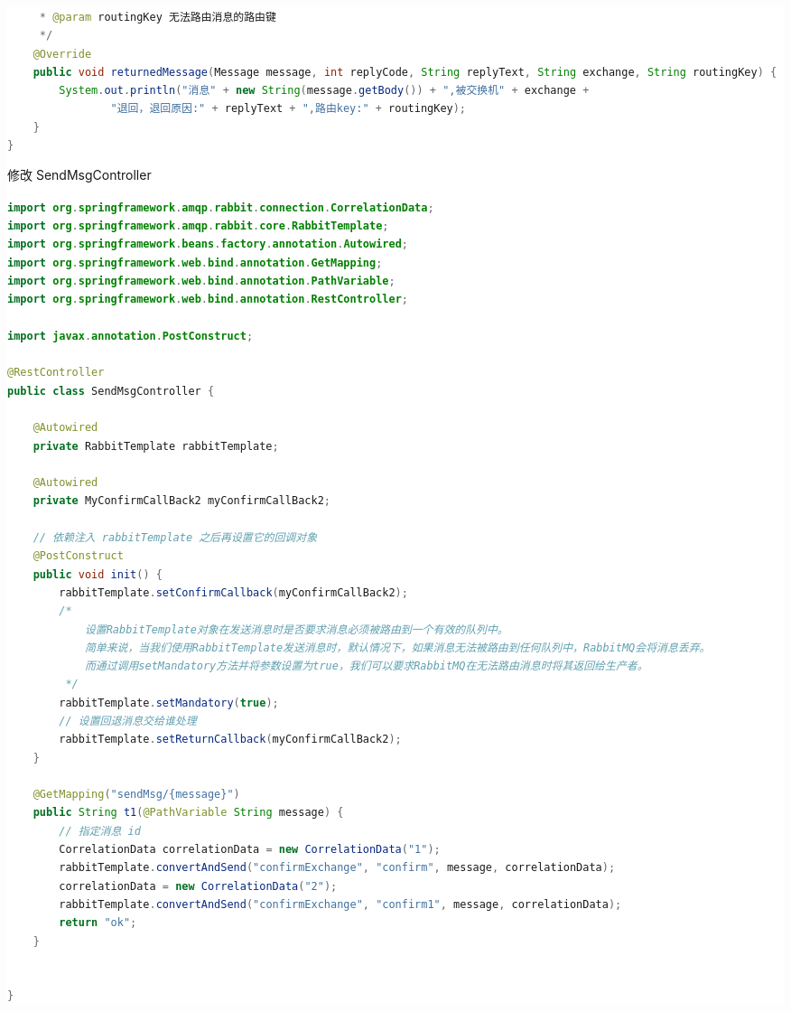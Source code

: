 ```java
     * @param routingKey 无法路由消息的路由键
     */
    @Override
    public void returnedMessage(Message message, int replyCode, String replyText, String exchange, String routingKey) {
        System.out.println("消息" + new String(message.getBody()) + ",被交换机" + exchange +
                "退回，退回原因:" + replyText + ",路由key:" + routingKey);
    }
}
```

修改 SendMsgController

```java
import org.springframework.amqp.rabbit.connection.CorrelationData;
import org.springframework.amqp.rabbit.core.RabbitTemplate;
import org.springframework.beans.factory.annotation.Autowired;
import org.springframework.web.bind.annotation.GetMapping;
import org.springframework.web.bind.annotation.PathVariable;
import org.springframework.web.bind.annotation.RestController;

import javax.annotation.PostConstruct;

@RestController
public class SendMsgController {

    @Autowired
    private RabbitTemplate rabbitTemplate;

    @Autowired
    private MyConfirmCallBack2 myConfirmCallBack2;

    // 依赖注入 rabbitTemplate 之后再设置它的回调对象
    @PostConstruct
    public void init() {
        rabbitTemplate.setConfirmCallback(myConfirmCallBack2);
        /*
            设置RabbitTemplate对象在发送消息时是否要求消息必须被路由到一个有效的队列中。
            简单来说，当我们使用RabbitTemplate发送消息时，默认情况下，如果消息无法被路由到任何队列中，RabbitMQ会将消息丢弃。
            而通过调用setMandatory方法并将参数设置为true，我们可以要求RabbitMQ在无法路由消息时将其返回给生产者。
         */
        rabbitTemplate.setMandatory(true);
        // 设置回退消息交给谁处理
        rabbitTemplate.setReturnCallback(myConfirmCallBack2);
    }

    @GetMapping("sendMsg/{message}")
    public String t1(@PathVariable String message) {
        // 指定消息 id
        CorrelationData correlationData = new CorrelationData("1");
        rabbitTemplate.convertAndSend("confirmExchange", "confirm", message, correlationData);
        correlationData = new CorrelationData("2");
        rabbitTemplate.convertAndSend("confirmExchange", "confirm1", message, correlationData);
        return "ok";
    }


}
```
